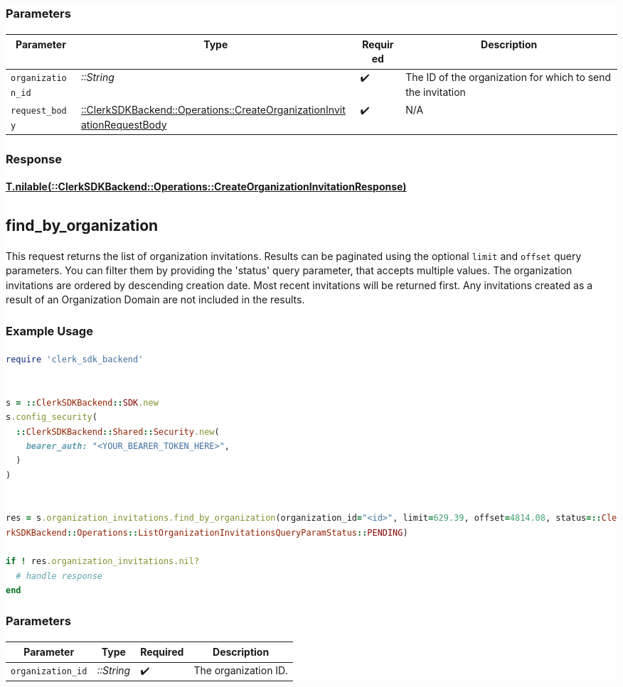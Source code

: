 ### Parameters

| Parameter                                                                                                                                    | Type                                                                                                                                         | Required                                                                                                                                     | Description                                                                                                                                  |
| -------------------------------------------------------------------------------------------------------------------------------------------- | -------------------------------------------------------------------------------------------------------------------------------------------- | -------------------------------------------------------------------------------------------------------------------------------------------- | -------------------------------------------------------------------------------------------------------------------------------------------- |
| `organization_id`                                                                                                                            | *::String*                                                                                                                                   | :heavy_check_mark:                                                                                                                           | The ID of the organization for which to send the invitation                                                                                  |
| `request_body`                                                                                                                               | [::ClerkSDKBackend::Operations::CreateOrganizationInvitationRequestBody](../../models/operations/createorganizationinvitationrequestbody.md) | :heavy_check_mark:                                                                                                                           | N/A                                                                                                                                          |

### Response

**[T.nilable(::ClerkSDKBackend::Operations::CreateOrganizationInvitationResponse)](../../models/operations/createorganizationinvitationresponse.md)**



## find_by_organization

This request returns the list of organization invitations.
Results can be paginated using the optional `limit` and `offset` query parameters.
You can filter them by providing the 'status' query parameter, that accepts multiple values.
The organization invitations are ordered by descending creation date.
Most recent invitations will be returned first.
Any invitations created as a result of an Organization Domain are not included in the results.

### Example Usage

```ruby
require 'clerk_sdk_backend'


s = ::ClerkSDKBackend::SDK.new
s.config_security(
  ::ClerkSDKBackend::Shared::Security.new(
    bearer_auth: "<YOUR_BEARER_TOKEN_HERE>",
  )
)

    
res = s.organization_invitations.find_by_organization(organization_id="<id>", limit=629.39, offset=4814.08, status=::ClerkSDKBackend::Operations::ListOrganizationInvitationsQueryParamStatus::PENDING)

if ! res.organization_invitations.nil?
  # handle response
end

```

### Parameters

| Parameter                                                                                                                                                       | Type                                                                                                                                                            | Required                                                                                                                                                        | Description                                                                                                                                                     |
| --------------------------------------------------------------------------------------------------------------------------------------------------------------- | --------------------------------------------------------------------------------------------------------------------------------------------------------------- | --------------------------------------------------------------------------------------------------------------------------------------------------------------- | --------------------------------------------------------------------------------------------------------------------------------------------------------------- |
| `organization_id`                                                                                                                                               | *::String*                                                                                                                                                      | :heavy_check_mark:                                                                                                                                              | The organization ID.                                                                                                                                            |